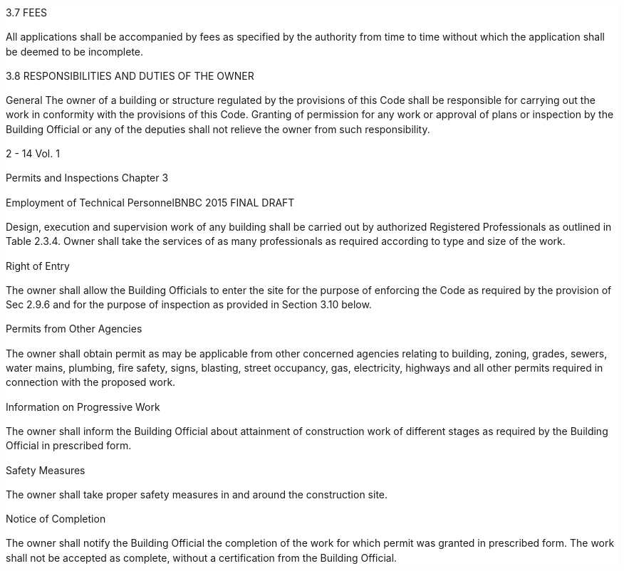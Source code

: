 3.7 FEES

All applications shall be accompanied by fees as specified by the authority from time to time without which the
application shall be deemed to be incomplete.

3.8 RESPONSIBILITIES AND DUTIES OF THE OWNER

General
The owner of a building or structure regulated by the provisions of this Code shall be responsible for carrying out
the work in conformity with the provisions of this Code. Granting of permission for any work or approval of plans
or inspection by the Building Official or any of the deputies shall not relieve the owner from such responsibility.

2 - 14 Vol. 1

Permits and Inspections Chapter 3

Employment of Technical PersonnelBNBC 2015 FINAL DRAFT

Design, execution and supervision work of any building shall be carried out by authorized Registered Professionals
as outlined in Table 2.3.4. Owner shall take the services of as many professionals as required according to type
and size of the work.

Right of Entry

The owner shall allow the Building Officials to enter the site for the purpose of enforcing the Code as required by
the provision of Sec 2.9.6 and for the purpose of inspection as provided in Section 3.10 below.

Permits from Other Agencies


The owner shall obtain permit as may be applicable from other concerned agencies relating to building, zoning,
grades, sewers, water mains, plumbing, fire safety, signs, blasting, street occupancy, gas, electricity, highways and
all other permits required in connection with the proposed work.

Information on Progressive Work

The owner shall inform the Building Official about attainment of construction work of different stages as required
by the Building Official in prescribed form.

Safety Measures

The owner shall take proper safety measures in and around the construction site.

Notice of Completion

The owner shall notify the Building Official the completion of the work for which permit was granted in prescribed
form. The work shall not be accepted as complete, without a certification from the Building Official.
